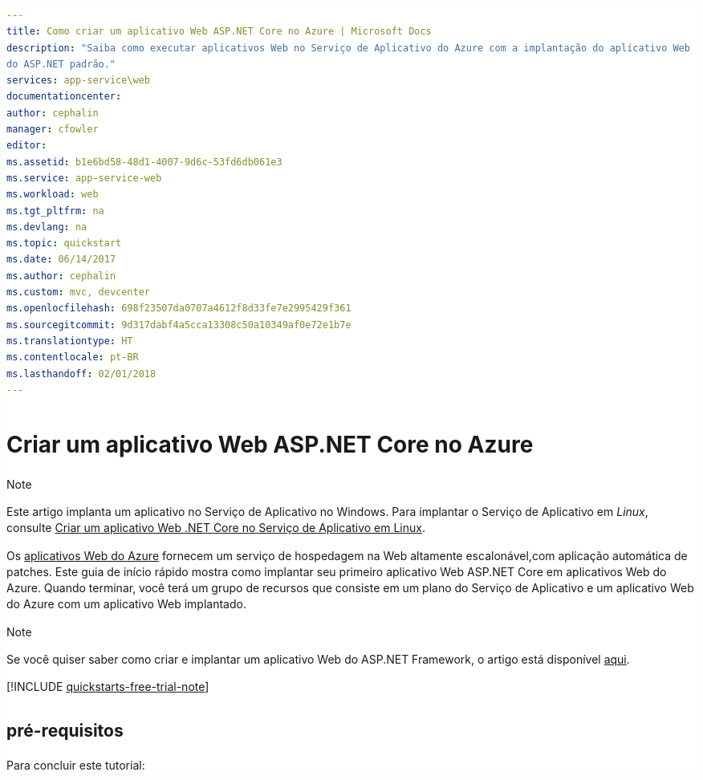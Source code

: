 ```yaml
---
title: Como criar um aplicativo Web ASP.NET Core no Azure | Microsoft Docs
description: "Saiba como executar aplicativos Web no Serviço de Aplicativo do Azure com a implantação do aplicativo Web do ASP.NET padrão."
services: app-service\web
documentationcenter: 
author: cephalin
manager: cfowler
editor: 
ms.assetid: b1e6bd58-48d1-4007-9d6c-53fd6db061e3
ms.service: app-service-web
ms.workload: web
ms.tgt_pltfrm: na
ms.devlang: na
ms.topic: quickstart
ms.date: 06/14/2017
ms.author: cephalin
ms.custom: mvc, devcenter
ms.openlocfilehash: 698f23507da0707a4612f8d33fe7e2995429f361
ms.sourcegitcommit: 9d317dabf4a5cca13308c50a10349af0e72e1b7e
ms.translationtype: HT
ms.contentlocale: pt-BR
ms.lasthandoff: 02/01/2018
---
```

# <a name="create-an-aspnet-core-web-app-in-azure"></a>Criar um aplicativo Web ASP.NET Core no Azure

> [!NOTE]
> Este artigo implanta um aplicativo no Serviço de Aplicativo no Windows. Para implantar o Serviço de Aplicativo em _Linux_, consulte [Criar um aplicativo Web .NET Core no Serviço de Aplicativo em Linux](./containers/quickstart-dotnetcore.md).
>

Os [aplicativos Web do Azure](app-service-web-overview.md) fornecem um serviço de hospedagem na Web altamente escalonável,com aplicação automática de patches.  Este guia de início rápido mostra como implantar seu primeiro aplicativo Web ASP.NET Core em aplicativos Web do Azure. Quando terminar, você terá um grupo de recursos que consiste em um plano do Serviço de Aplicativo e um aplicativo Web do Azure com um aplicativo Web implantado.

> [!NOTE]
> Se você quiser saber como criar e implantar um aplicativo Web do ASP.NET Framework, o artigo está disponível [aqui](app-service-web-get-started-dotnet-framework.md). 
>

[!INCLUDE [quickstarts-free-trial-note](../../includes/quickstarts-free-trial-note.md)]

## <a name="prerequisites"></a>pré-requisitos

Para concluir este tutorial:

